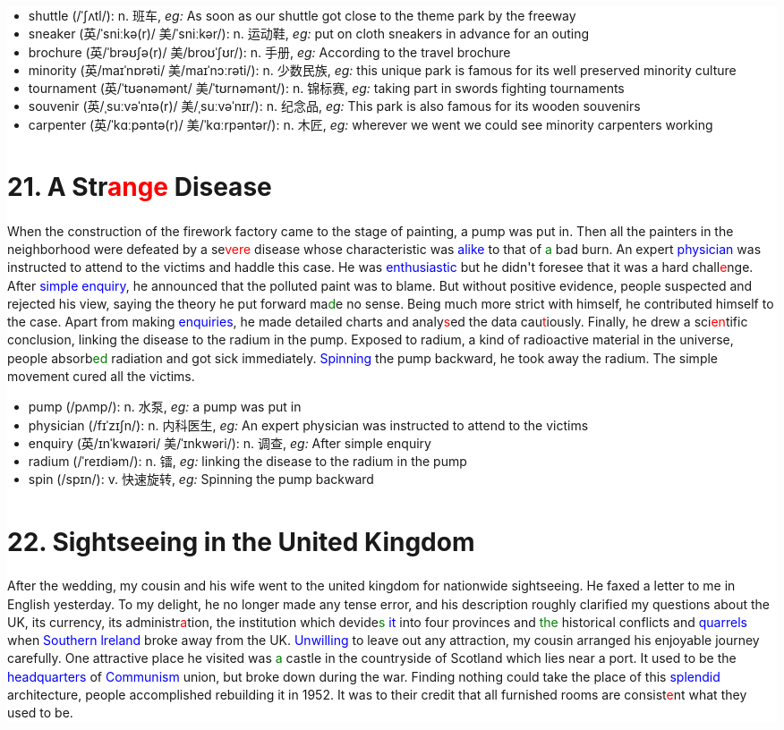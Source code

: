 - shuttle (/ˈʃʌtl/): n. 班车, *eg:*  As soon as our shuttle got close to the theme park by the freeway
- sneaker (英/ˈsniːkə(r)/ 美/ˈsniːkər/): n. 运动鞋, *eg:*  put on cloth sneakers in advance for an outing
- brochure (英/ˈbrəʊʃə(r)/ 美/broʊˈʃʊr/): n. 手册, *eg:*  According to the travel brochure
- minority (英/maɪˈnɒrəti/ 美/maɪˈnɔːrəti/): n. 少数民族, *eg:*  this unique park is famous for its well preserved minority culture
- tournament (英/ˈtʊənəmənt/ 美/ˈtʊrnəmənt/): n. 锦标赛, *eg:*  taking part in swords fighting tournaments
- souvenir (英/ˌsuːvəˈnɪə(r)/ 美/ˌsuːvəˈnɪr/): n. 纪念品, *eg:*  This park is also famous for its wooden souvenirs
- carpenter (英/ˈkɑːpəntə(r)/ 美/ˈkɑːrpəntər/): n. 木匠, *eg:*  wherever we went we could see minority carpenters working

# 21. A Str<font color=red>ange</font> Disease

When the construction of the firework factory came to the stage of painting, a pump was put in.
Then all the painters in the neighborhood were defeated by a se<font color=red>vere</font> disease whose characteristic was <font color=blue>alike</font> to that of <font color=green>a</font> bad burn.
An expert <font color=blue>physician</font> was instructed to attend to the victims and haddle this case.
He was <font color=blue>enthusiastic</font> but he didn't foresee that it was a hard chall<font color=red>e</font>nge.
After <font color=blue>simple enquiry</font>, he announced that the polluted paint was to blame.
But without positive evidence, people suspected and rejected his view, saying the theory he put forward ma<font color=green>d</font>e no sense.
Being much more strict with himself, he contributed himself to the case.
Apart from making <font color=blue>enquiries</font>, he made detailed charts and analy<font color=red>s</font>ed the data cau<font color=red>t</font>iously.
Finally, he drew a sci<font color=red>en</font>tific conclusion, linking the disease to the radium in the pump.
Exposed to radium, a kind of radioactive material in the universe,
people absorb<font color=green>ed</font> radiation and got sick immediately.
<font color=blue>Spinning</font> the pump backward, he took away the radium.
The simple movement cured all the victims.

- pump (/pʌmp/): n. 水泵, *eg:*  a pump was put in
- physician (/fɪˈzɪʃn/): n. 内科医生, *eg:*  An expert physician was instructed to attend to the victims
- enquiry (英/ɪnˈkwaɪəri/ 美/ˈɪnkwəri/): n. 调查, *eg:*  After simple enquiry
- radium (/ˈreɪdiəm/): n. 镭, *eg:*  linking the disease to the radium in the pump
- spin (/spɪn/): v. 快速旋转, *eg:*  Spinning the pump backward

# 22. Sightseeing in the United Kingdom

After the wedding, my cousin and his wife went to the united kingdom for nationwide sightseeing.
He faxed a letter to me in English yesterday.
To my delight, he no longer made any tense error, and his description roughly clarified my questions about the UK, its currency, its administr<font color=red>a</font>tion, the institution which devide<font color=green>s</font> <font color=blue>it</font> into four provinces and <font color=green>the</font> historical conflicts and <font color=blue>quarrels</font> when <font color=blue>Southern lreland</font> broke away from the UK.
<font color=blue>Unwilling</font> to leave out any attraction, my cousin arranged his enjoyable journey carefully.
One attractive place he visited was <font color=green>a</font> castle in the countryside of Scotland which lies near a port.
It used to be the <font color=blue>headquarters</font> of <font color=blue>Communism</font> union, but broke down during the war.
Finding nothing could take the place of this <font color=blue>splendid</font> architecture, people accomplished rebuilding it in 1952.
It was to their credit that all furnished rooms are consist<font color=red>e</font>nt what they used to be.
